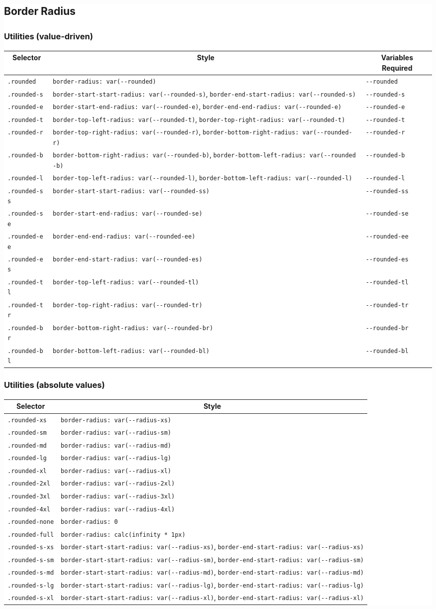 ## Border Radius

### Utilities (value-driven)

| Selector      | Style                                                                                         | Variables Required |
| ------------- | --------------------------------------------------------------------------------------------- | ------------------ |
| `.rounded`    | `border-radius: var(--rounded)`                                                               | `--rounded`        |
| `.rounded-s`  | `border-start-start-radius: var(--rounded-s)`, `border-end-start-radius: var(--rounded-s)`    | `--rounded-s`      |
| `.rounded-e`  | `border-start-end-radius: var(--rounded-e)`, `border-end-end-radius: var(--rounded-e)`        | `--rounded-e`      |
| `.rounded-t`  | `border-top-left-radius: var(--rounded-t)`, `border-top-right-radius: var(--rounded-t)`       | `--rounded-t`      |
| `.rounded-r`  | `border-top-right-radius: var(--rounded-r)`, `border-bottom-right-radius: var(--rounded-r)`   | `--rounded-r`      |
| `.rounded-b`  | `border-bottom-right-radius: var(--rounded-b)`, `border-bottom-left-radius: var(--rounded-b)` | `--rounded-b`      |
| `.rounded-l`  | `border-top-left-radius: var(--rounded-l)`, `border-bottom-left-radius: var(--rounded-l)`     | `--rounded-l`      |
| `.rounded-ss` | `border-start-start-radius: var(--rounded-ss)`                                                | `--rounded-ss`     |
| `.rounded-se` | `border-start-end-radius: var(--rounded-se)`                                                  | `--rounded-se`     |
| `.rounded-ee` | `border-end-end-radius: var(--rounded-ee)`                                                    | `--rounded-ee`     |
| `.rounded-es` | `border-end-start-radius: var(--rounded-es)`                                                  | `--rounded-es`     |
| `.rounded-tl` | `border-top-left-radius: var(--rounded-tl)`                                                   | `--rounded-tl`     |
| `.rounded-tr` | `border-top-right-radius: var(--rounded-tr)`                                                  | `--rounded-tr`     |
| `.rounded-br` | `border-bottom-right-radius: var(--rounded-br)`                                               | `--rounded-br`     |
| `.rounded-bl` | `border-bottom-left-radius: var(--rounded-bl)`                                                | `--rounded-bl`     |

### Utilities (absolute values)

| Selector           | Style                                                                                                 |
| ------------------ | ----------------------------------------------------------------------------------------------------- |
| `.rounded-xs`      | `border-radius: var(--radius-xs)`                                                                     |
| `.rounded-sm`      | `border-radius: var(--radius-sm)`                                                                     |
| `.rounded-md`      | `border-radius: var(--radius-md)`                                                                     |
| `.rounded-lg`      | `border-radius: var(--radius-lg)`                                                                     |
| `.rounded-xl`      | `border-radius: var(--radius-xl)`                                                                     |
| `.rounded-2xl`     | `border-radius: var(--radius-2xl)`                                                                    |
| `.rounded-3xl`     | `border-radius: var(--radius-3xl)`                                                                    |
| `.rounded-4xl`     | `border-radius: var(--radius-4xl)`                                                                    |
| `.rounded-none`    | `border-radius: 0`                                                                                    |
| `.rounded-full`    | `border-radius: calc(infinity * 1px)`                                                                 |
| `.rounded-s-xs`    | `border-start-start-radius: var(--radius-xs)`, `border-end-start-radius: var(--radius-xs)`            |
| `.rounded-s-sm`    | `border-start-start-radius: var(--radius-sm)`, `border-end-start-radius: var(--radius-sm)`            |
| `.rounded-s-md`    | `border-start-start-radius: var(--radius-md)`, `border-end-start-radius: var(--radius-md)`            |
| `.rounded-s-lg`    | `border-start-start-radius: var(--radius-lg)`, `border-end-start-radius: var(--radius-lg)`            |
| `.rounded-s-xl`    | `border-start-start-radius: var(--radius-xl)`, `border-end-start-radius: var(--radius-xl)`            |